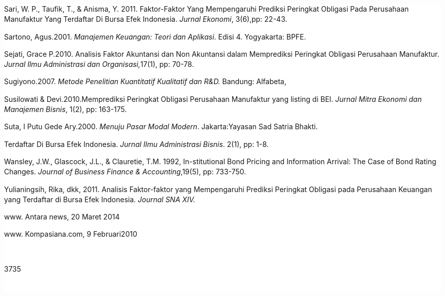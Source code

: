 <p><span class="font4">Sari, W. P., Taufik, T., &amp;&nbsp;Anisma, Y. 2011. Faktor-Faktor Yang Mempengaruhi Prediksi Peringkat Obligasi Pada Perusahaan Manufaktur Yang Terdaftar Di Bursa Efek Indonesia. </span><span class="font4" style="font-style:italic;">Jurnal Ekonomi</span><span class="font4">, 3(6),pp: 22-43.</span></p>
<p><span class="font4">Sartono, Agus.2001. </span><span class="font4" style="font-style:italic;">Manajemen Keuangan: Teori dan Aplikasi</span><span class="font4">. Edisi 4. Yogyakarta: BPFE.</span></p>
<p><span class="font4">Sejati, Grace P.2010. Analisis Faktor Akuntansi dan Non Akuntansi dalam Memprediksi Peringkat Obligasi Perusahaan Manufaktur. </span><span class="font4" style="font-style:italic;">Jurnal Ilmu Administrasi dan Organisasi,</span><span class="font4">17(1), pp: 70-78.</span></p>
<p><span class="font4">Sugiyono.2007. </span><span class="font4" style="font-style:italic;">Metode Penelitian Kuantitatif Kualitatif dan R&amp;D.</span><span class="font4"> Bandung: Alfabeta,</span></p>
<p><span class="font4">Susilowati &amp;&nbsp;Devi.2010.Memprediksi Peringkat Obligasi Perusahaan Manufaktur yang listing di BEI. </span><span class="font4" style="font-style:italic;">Jurnal Mitra Ekonomi dan Manajemen Bisnis</span><span class="font4">, 1(2), pp: 163-175.</span></p>
<p><span class="font4">Suta, I Putu Gede Ary.2000. </span><span class="font4" style="font-style:italic;">Menuju Pasar Modal Modern</span><span class="font4">. Jakarta:Yayasan Sad Satria Bhakti.</span></p>
<p><span class="font4">Terdaftar Di Bursa Efek Indonesia. </span><span class="font4" style="font-style:italic;">Jurnal Ilmu Administrasi Bisnis</span><span class="font4">. 2(1), pp: 1-8.</span></p>
<p><span class="font4">Wansley, J.W., Glascock, J.L., &amp;&nbsp;Clauretie, T.M. 1992, In-stitutional Bond Pricing and Information Arrival: The Case of Bond Rating Changes. </span><span class="font4" style="font-style:italic;">Journal of Business Finance &amp;&nbsp;Accounting</span><span class="font4">,19(5), pp: 733-750.</span></p>
<p><span class="font4">Yulianingsih, Rika, dkk, 2011. Analisis Faktor-faktor yang Mempengaruhi Prediksi Peringkat Obligasi pada Perusahaan Keuangan yang Terdaftar di Bursa Efek Indonesia. </span><span class="font4" style="font-style:italic;">Journal SNA XIV.</span></p>
<div>
<p><span class="font4">www. Antara news, 20 Maret 2014</span></p>
<p><span class="font4">www. Kompasiana.com, 9 Februari2010</span></p>
</div><br clear="all">
<div>
<p><span class="font4">3735</span></p>
</div><br clear="all">
